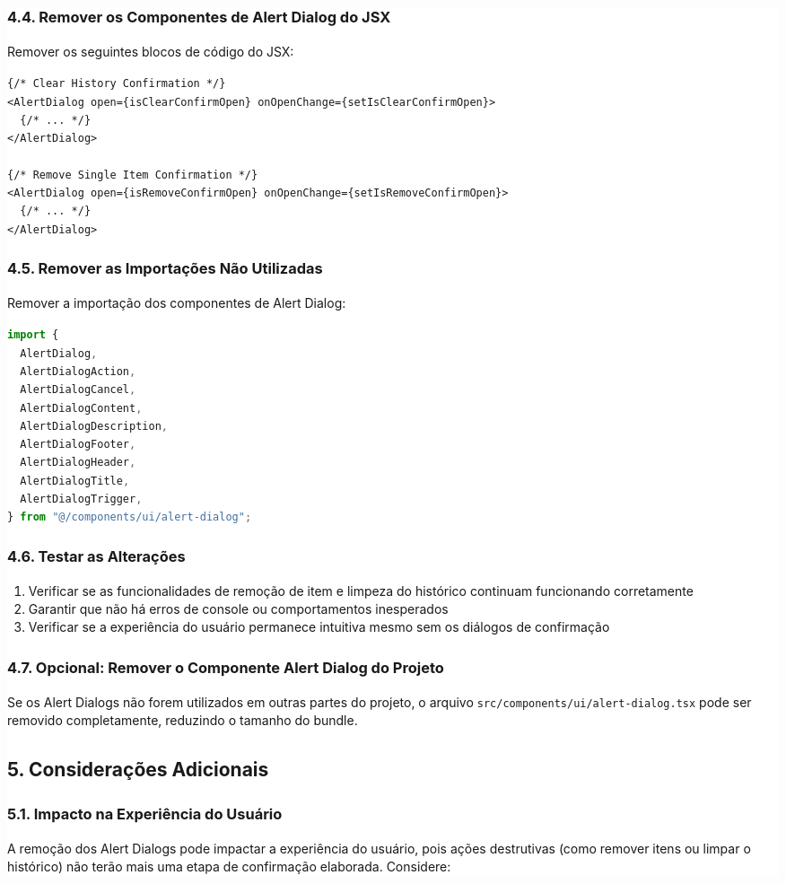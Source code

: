 ### 4.4. Remover os Componentes de Alert Dialog do JSX

Remover os seguintes blocos de código do JSX:

```tsx
{/* Clear History Confirmation */}
<AlertDialog open={isClearConfirmOpen} onOpenChange={setIsClearConfirmOpen}>
  {/* ... */}
</AlertDialog>

{/* Remove Single Item Confirmation */}
<AlertDialog open={isRemoveConfirmOpen} onOpenChange={setIsRemoveConfirmOpen}>
  {/* ... */}
</AlertDialog>
```

### 4.5. Remover as Importações Não Utilizadas

Remover a importação dos componentes de Alert Dialog:

```typescript
import {
  AlertDialog,
  AlertDialogAction,
  AlertDialogCancel,
  AlertDialogContent,
  AlertDialogDescription,
  AlertDialogFooter,
  AlertDialogHeader,
  AlertDialogTitle,
  AlertDialogTrigger,
} from "@/components/ui/alert-dialog";
```

### 4.6. Testar as Alterações

1. Verificar se as funcionalidades de remoção de item e limpeza do histórico continuam funcionando corretamente
2. Garantir que não há erros de console ou comportamentos inesperados
3. Verificar se a experiência do usuário permanece intuitiva mesmo sem os diálogos de confirmação

### 4.7. Opcional: Remover o Componente Alert Dialog do Projeto

Se os Alert Dialogs não forem utilizados em outras partes do projeto, o arquivo `src/components/ui/alert-dialog.tsx` pode ser removido completamente, reduzindo o tamanho do bundle.

## 5. Considerações Adicionais

### 5.1. Impacto na Experiência do Usuário

A remoção dos Alert Dialogs pode impactar a experiência do usuário, pois ações destrutivas (como remover itens ou limpar o histórico) não terão mais uma etapa de confirmação elaborada. Considere:
